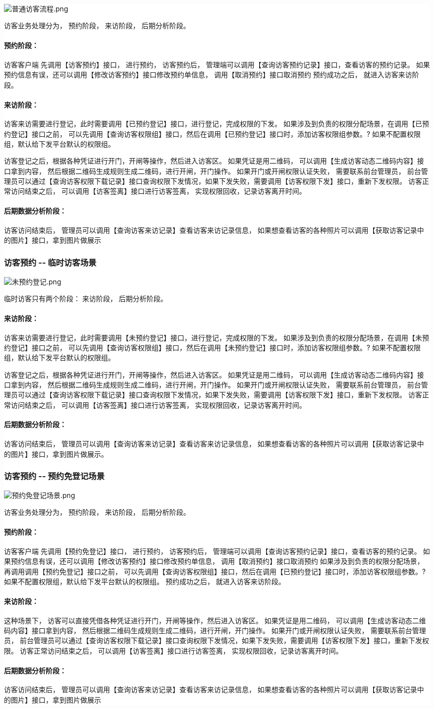 ![普通访客流程.png](images/q3YfDNAOOWIqMj6efWnwc3EzWWZETkFPT1dJcU1qNmVmV253YzNFeldXWkVUa0ZQVDFkSmNVMXFObVZtVjI1M1l5dGhXbkoxYlVGdGRXbDFkaXRYZFc5MVlURm5aV1Z2YVhrMWQySnRZeTV3Ym1jLnBuZw.png)

访客业务处理分为， 预约阶段， 来访阶段， 后期分析阶段。

#### 预约阶段：
访客客户端 先调用【访客预约】接口， 进行预约， 访客预约后， 管理端可以调用【查询访客预约记录】接口，查看访客的预约记录。
如果预约信息有误，还可以调用【修改访客预约】接口修改预约单信息， 调用【取消预约】接口取消预约
预约成功之后， 就进入访客来访阶段。
#### 来访阶段：
访客来访需要进行登记，此时需要调用【已预约登记】接口，进行登记，完成权限的下发。
如果涉及到负责的权限分配场景，在调用【已预约登记】接口之前， 可以先调用【查询访客权限组】接口，然后在调用【已预约登记】接口时，添加访客权限组参数。?
如果不配置权限组，默认给下发平台默认的权限组。

访客登记之后，根据各种凭证进行开门，开闸等操作，然后进入访客区。
如果凭证是用二维码， 可以调用【生成访客动态二维码内容】接口拿到内容， 然后根据二维码生成规则生成二维码，进行开闸，开门操作。
如果开门或开闸权限认证失败， 需要联系前台管理员， 前台管理员可以通过【查询访客权限下载记录】接口查询权限下发情况，如果下发失败，需要调用【访客权限下发】接口，重新下发权限。
访客正常访问结束之后， 可以调用【访客签离】接口进行访客签离， 实现权限回收，记录访客离开时间。
#### 后期数据分析阶段：
访客访问结束后， 管理员可以调用【查询访客来访记录】查看访客来访记录信息， 如果想查看访客的各种照片可以调用【获取访客记录中的图片】接口，拿到图片做展示

### 访客预约 -- 临时访客场景
![未预约登记.png](images/X7N4oIgDaehEKwpIgpukElg3TjRvSWdEYWVoRUt3cElncHVrRWxnM1RqUnZTV2RFWVdWb1JVdDNjRWxuY0hWclJYVmhZM0YxYldsb1QyVTJjSFZsV25VcmFYVnpRelYzWW0xakxuQnVady5wbmc.png)

临时访客只有两个阶段： 来访阶段， 后期分析阶段。

#### 来访阶段：
访客来访需要进行登记，此时需要调用【未预约登记】接口，进行登记，完成权限的下发。
如果涉及到负责的权限分配场景，在调用【未预约登记】接口之前， 可以先调用【查询访客权限组】接口，然后在调用【未预约登记】接口时，添加访客权限组参数。?
如果不配置权限组，默认给下发平台默认的权限组。

访客登记之后，根据各种凭证进行开门，开闸等操作，然后进入访客区。
如果凭证是用二维码， 可以调用【生成访客动态二维码内容】接口拿到内容， 然后根据二维码生成规则生成二维码，进行开闸，开门操作。
如果开门或开闸权限认证失败， 需要联系前台管理员， 前台管理员可以通过【查询访客权限下载记录】接口查询权限下发情况，如果下发失败，需要调用【访客权限下发】接口，重新下发权限。
访客正常访问结束之后， 可以调用【访客签离】接口进行访客签离， 实现权限回收，记录访客离开时间。
#### 后期数据分析阶段：
访客访问结束后， 管理员可以调用【查询访客来访记录】查看访客来访记录信息， 如果想查看访客的各种照片可以调用【获取访客记录中的图片】接口，拿到图片做展示。

### 访客预约 -- 预约免登记场景
![预约免登记场景.png](images/OmfolE81IK8cXkEPWHcTQE9tZm9sRTgxSUs4Y1hrRVBXSGNUUUU5dFptOXNSVGd4U1VzNFkxaHJSVkJYU0dOVVVVOXRhV2hQWlRad2RWZEdhbVZsV25VcmFYVnpUMWRqZFhWaFduSjVOWGRpYldNdWNHNW4ucG5n.png)

访客业务处理分为， 预约阶段， 来访阶段， 后期分析阶段。

#### 预约阶段：
访客客户端 先调用【预约免登记】接口， 进行预约， 访客预约后， 管理端可以调用【查询访客预约记录】接口，查看访客的预约记录。
如果预约信息有误，还可以调用【修改访客预约】接口修改预约单信息， 调用【取消预约】接口取消预约
如果涉及到负责的权限分配场景，再调用调用【预约免登记】接口之前， 可以先调用【查询访客权限组】接口，然后在调用【已预约登记】接口时，添加访客权限组参数。?
如果不配置权限组，默认给下发平台默认的权限组。
预约成功之后， 就进入访客来访阶段。
#### 来访阶段：
这种场景下， 访客可以直接凭借各种凭证进行开门，开闸等操作，然后进入访客区。
如果凭证是用二维码， 可以调用【生成访客动态二维码内容】接口拿到内容， 然后根据二维码生成规则生成二维码，进行开闸，开门操作。
如果开门或开闸权限认证失败， 需要联系前台管理员， 前台管理员可以通过【查询访客权限下载记录】接口查询权限下发情况，如果下发失败，需要调用【访客权限下发】接口，重新下发权限。
访客正常访问结束之后， 可以调用【访客签离】接口进行访客签离， 实现权限回收，记录访客离开时间。
#### 后期数据分析阶段：
访客访问结束后， 管理员可以调用【查询访客来访记录】查看访客来访记录信息， 如果想查看访客的各种照片可以调用【获取访客记录中的图片】接口，拿到图片做展示
